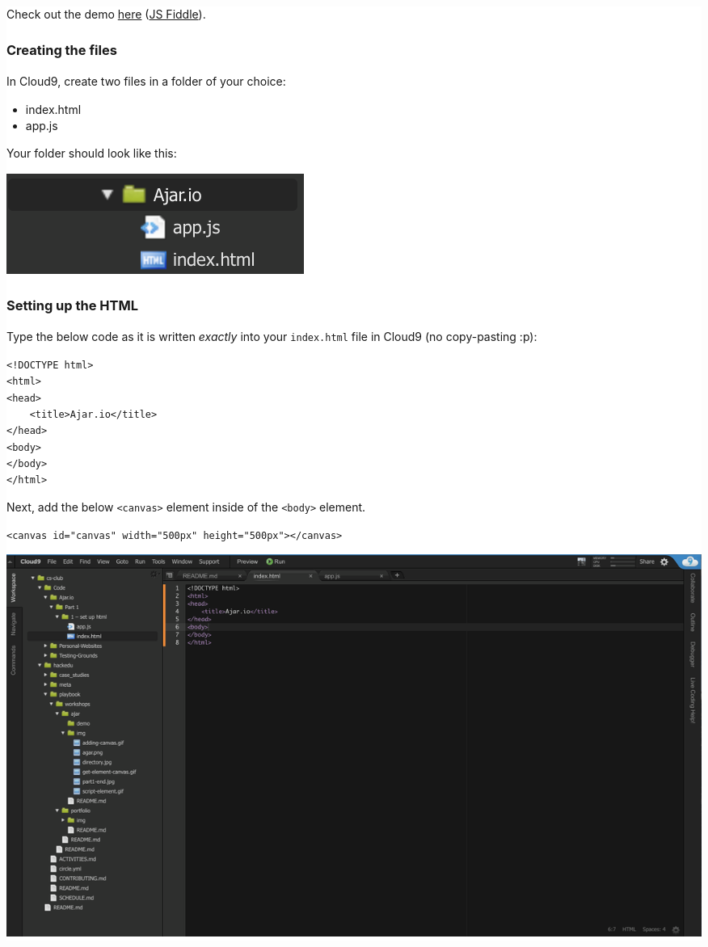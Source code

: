 Check out the demo [here](http://jsbin.com/jizoyo/edit?output)
([JS Fiddle](http://jsfiddle.net/4j6od7hv/)).

### Creating the files

In Cloud9, create two files in a folder of your choice:

- index.html
- app.js

Your folder should look like this:

![Directory](img/directory.jpg)

### Setting up the HTML

Type the below code as it is written *exactly* into your `index.html` file in
Cloud9 (no copy-pasting :p):

```
<!DOCTYPE html>
<html>
<head>
	<title>Ajar.io</title>
</head>
<body>
</body>
</html>
```

Next, add the below `<canvas>` element inside of the `<body>` element.

```
<canvas id="canvas" width="500px" height="500px"></canvas>
```

![Adding the canvas element](img/adding-canvas.gif)